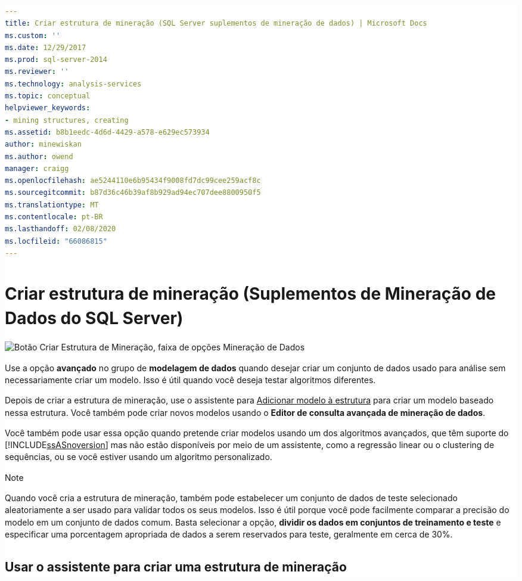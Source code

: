 ```yaml
---
title: Criar estrutura de mineração (SQL Server suplementos de mineração de dados) | Microsoft Docs
ms.custom: ''
ms.date: 12/29/2017
ms.prod: sql-server-2014
ms.reviewer: ''
ms.technology: analysis-services
ms.topic: conceptual
helpviewer_keywords:
- mining structures, creating
ms.assetid: b8b1eedc-4d6d-4429-a578-e629ec573934
author: minewiskan
ms.author: owend
manager: craigg
ms.openlocfilehash: ae5244110e6b95434f9008fd7dc99cee259acf8c
ms.sourcegitcommit: b87d36c46b39af8b929ad94ec707dee8800950f5
ms.translationtype: MT
ms.contentlocale: pt-BR
ms.lasthandoff: 02/08/2020
ms.locfileid: "66086815"
---
```

# <a name="create-mining-structure-sql-server-data-mining-add-ins"></a>Criar estrutura de mineração (Suplementos de Mineração de Dados do SQL Server)
  ![Botão Criar Estrutura de Mineração, faixa de opções Mineração de Dados](media/dmc-createstruct.gif "Botão Criar Estrutura de Mineração, faixa de opções Mineração de Dados")  
  
 Use a opção **avançado** no grupo de **modelagem de dados** quando desejar criar um conjunto de dados usado para análise sem necessariamente criar um modelo. Isso é útil quando você deseja testar algoritmos diferentes.  
  
 Depois de criar a estrutura de mineração, use o assistente para [Adicionar modelo à estrutura](add-model-to-structure-data-mining-add-ins-for-excel.md) para criar um modelo baseado nessa estrutura. Você também pode criar novos modelos usando o **Editor de consulta avançada de mineração de dados**.  
  
 Você também pode usar essa opção quando pretende criar modelos usando um dos algoritmos avançados, que têm suporte do [!INCLUDE[ssASnoversion](../includes/ssasnoversion-md.md)] mas não estão disponíveis por meio de um assistente, como a regressão linear ou o clustering de sequências, ou se você estiver usando um algoritmo personalizado.  
  
> [!NOTE]  
>  Quando você cria a estrutura de mineração, também pode estabelecer um conjunto de dados de teste selecionado aleatoriamente a ser usado para validar todos os seus modelos. Isso é útil porque você pode facilmente comparar a precisão do modelo em um conjunto de dados comum. Basta selecionar a opção, **dividir os dados em conjuntos de treinamento e teste** e especificar uma porcentagem apropriada de dados a serem reservados para teste, geralmente em cerca de 30%.  
  
## <a name="use-the-wizard-to-create-a-mining-structure"></a>Usar o assistente para criar uma estrutura de mineração  
  